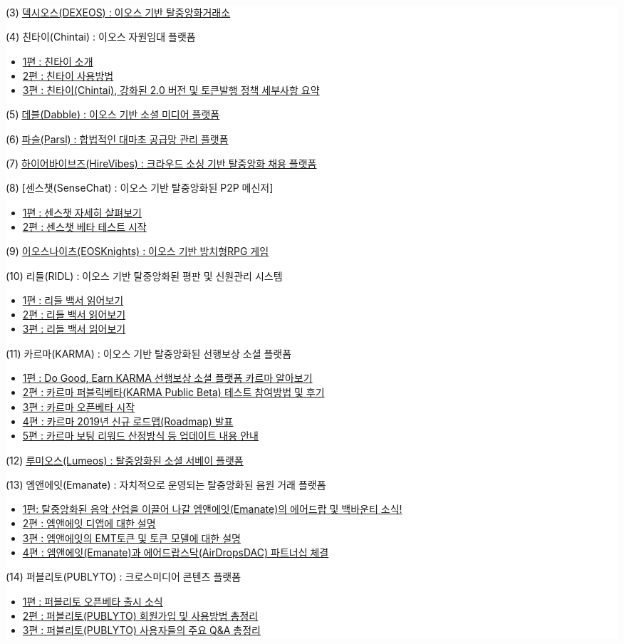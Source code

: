 (3) [덱시오스(DEXEOS) : 이오스 기반 탈중앙화거래소](https://steemit.com/coinkorea/@donekim/eos-dapps-ecosystem-dexeos)

(4) 친타이(Chintai) : 이오스 자원임대 플랫폼

- [1편 : 친타이 소개](https://steemit.com/coinkorea/@donekim/eos-dapps-ecosystem-chintai)
- [2편 : 친타이 사용방법](https://steemit.com/dclick/@donekim/-chintai-eos--1538592582283)
- [3편 : 친타이(Chintai), 강화된 2.0 버전 및 토큰발행 정책 세부사항 요약](https://steemit.com/coinkorea/@donekim/-chintai-20--1545672000588)

(5) [데블(Dabble) : 이오스 기반 소셜 미디어 플랫폼](https://steemit.com/dclick/@donekim/-dabble--1541389956522)

(6) [파슬(Parsl) : 합법적인 대마초 공급망 관리 플랫폼](https://steemit.com/dclick/@donekim/-parsl--1540284962666)

(7) [하이어바이브즈(HireVibes) : 크라우드 소싱 기반 탈중앙화 채용 플랫폼](https://steemit.com/dclick/@donekim/-hirevibes--1540231312173)

(8) [센스챗(SenseChat) : 이오스 기반 탈중앙화된 P2P 메신저]
- [1편 : 센스챗 자세히 살펴보기](https://steemit.com/coinkorea/@donekim/eos-dapps-ecosystem-sense-chat)
- [2편 : 센스챗 베타 테스트 시작](https://steemit.com/coinkorea/@donekim/-p2p-sense-chat--1543372688523)

(9) [이오스나이츠(EOSKnights) : 이오스 기반 방치형RPG 게임](https://steemit.com/coinkorea/@donekim/eos-knights-rpg)

(10) 리들(RIDL) : 이오스 기반 탈중앙화된 평판 및 신원관리 시스템

- [1편 : 리들 백서 읽어보기](https://steemit.com/coinkorea/@donekim/scatter-and-ridl-part1)
- [2편 : 리들 백서 읽어보기](https://steemit.com/coinkorea/@donekim/scatter-and-ridl-part2)
- [3편 : 리들 백서 읽어보기](https://steemit.com/coinkorea/@donekim/scatter-and-ridl-part3)

(11) 카르마(KARMA) : 이오스 기반 탈중앙화된 선행보상 소셜 플랫폼

- [1편 : Do Good, Earn KARMA 선행보상 소셜 플랫폼 카르마 알아보기](https://steemit.com/coinkorea/@donekim/-do-good-earn-karma--1542378634502)
- [2편 : 카르마 퍼블릭베타(KARMA Public Beta) 테스트 참여방법 및 후기](https://steemit.com/coinkorea/@donekim/-karma-public-beta--1542417013044)
- [3편 : 카르마 오픈베타 시작](https://steemit.com/coinkorea/@donekim/-karma--1543888225227)
- [4편 : 카르마 2019년 신규 로드맵(Roadmap) 발표](https://steemit.com/coinkorea/@donekim/do-good-earn-karma-2019-roadmap)
- [5편 : 카르마 보팅 리워드 산정방식 등 업데이트 내용 안내](https://steemit.com/coinkorea/@donekim/karma)

(12) [루미오스(Lumeos) : 탈중앙화된 소셜 서베이 플랫폼](https://steemit.com/coinkorea/@donekim/-lumeos--1542562354375)

(13) 엠앤에잇(Emanate) : 자치적으로 운영되는 탈중앙화된 음원 거래 플랫폼

- [1편:  탈중앙화된 음악 산업을 이끌어 나갈 엠앤에잇(Emanate)의 에어드랍 및 백바운티 소식!](https://steemit.com/coinkorea/@donekim/emanate)
- [2편 : 엠앤에잇 디앱에 대한 설명](https://steemit.com/coinkorea/@donekim/-emanate--1543051501047)
- [3편 : 엠앤에잇의 EMT토큰 및 토큰 모델에 대한 설명](https://steemit.com/coinkorea/@donekim/-emanate--1543122628418)
- [4편 : 엠앤에잇(Emanate)과 에어드랍스닥(AirDropsDAC) 파트너십 체결](https://steemit.com/coinkorea/@donekim/emanate-airdropsdac)

(14) 퍼블리토(PUBLYTO) : 크로스미디어 콘텐츠 플랫폼

- [1편 : 퍼블리토 오픈베타 출시 소식](https://steemit.com/coinkorea/@donekim/eos-publyto-com)
- [2편 : 퍼블리토(PUBLYTO) 회원가입 및 사용방법 총정리](https://steemit.com/coinkorea/@donekim/publyto)
- [3편 : 퍼블리토(PUBLYTO) 사용자들의 주요 Q&A 총정리](https://steemit.com/coinkorea/@donekim/-publyto-qa--1546061938589)
